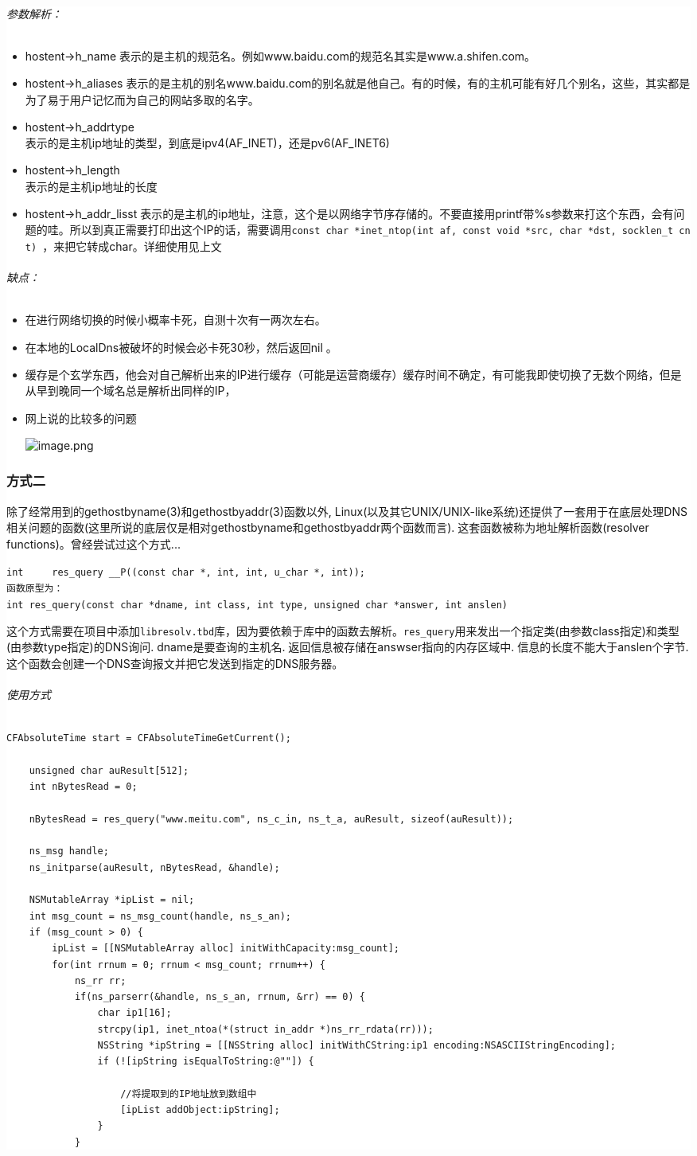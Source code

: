 ###### 参数解析：
 * hostent->h_name
   表示的是主机的规范名。例如www.baidu.com的规范名其实是www.a.shifen.com。

 * hostent->h_aliases
   表示的是主机的别名www.baidu.com的别名就是他自己。有的时候，有的主机可能有好几个别名，这些，其实都是为了易于用户记忆而为自己的网站多取的名字。

 * hostent->h_addrtype     
   表示的是主机ip地址的类型，到底是ipv4(AF_INET)，还是pv6(AF_INET6)

 * hostent->h_length       
   表示的是主机ip地址的长度

 * hostent->h_addr_lisst
   表示的是主机的ip地址，注意，这个是以网络字节序存储的。不要直接用printf带%s参数来打这个东西，会有问题的哇。所以到真正需要打印出这个IP的话，需要调用`const char *inet_ntop(int af, const void *src, char *dst, socklen_t cnt) `，来把它转成char。详细使用见上文
###### 缺点：
* 在进行网络切换的时候小概率卡死，自测十次有一两次左右。

* 在本地的LocalDns被破坏的时候会必卡死30秒，然后返回nil 。

* 缓存是个玄学东西，他会对自己解析出来的IP进行缓存（可能是运营商缓存）缓存时间不确定，有可能我即使切换了无数个网络，但是从早到晚同一个域名总是解析出同样的IP，

* 网上说的比较多的问题

  ![image.png](https://cdn.cdnjson.com/tvax3.sinaimg.cn/large/006tNc79gy1fo6myoq10ej30po01w0tb.jpg)

### 方式二
除了经常用到的gethostbyname(3)和gethostbyaddr(3)函数以外, Linux(以及其它UNIX/UNIX-like系统)还提供了一套用于在底层处理DNS相关问题的函数(这里所说的底层仅是相对gethostbyname和gethostbyaddr两个函数而言). 这套函数被称为地址解析函数(resolver functions)。曾经尝试过这个方式...
```
int		res_query __P((const char *, int, int, u_char *, int));
函数原型为：
int res_query(const char *dname, int class, int type, unsigned char *answer, int anslen)
```
这个方式需要在项目中添加`libresolv.tbd`库，因为要依赖于库中的函数去解析。`res_query`用来发出一个指定类(由参数class指定)和类型(由参数type指定)的DNS询问. dname是要查询的主机名. 返回信息被存储在answser指向的内存区域中. 信息的长度不能大于anslen个字节. 这个函数会创建一个DNS查询报文并把它发送到指定的DNS服务器。
###### 使用方式
```
CFAbsoluteTime start = CFAbsoluteTimeGetCurrent();

    unsigned char auResult[512];
    int nBytesRead = 0;

    nBytesRead = res_query("www.meitu.com", ns_c_in, ns_t_a, auResult, sizeof(auResult));

    ns_msg handle;
    ns_initparse(auResult, nBytesRead, &handle);

    NSMutableArray *ipList = nil;
    int msg_count = ns_msg_count(handle, ns_s_an);
    if (msg_count > 0) {
        ipList = [[NSMutableArray alloc] initWithCapacity:msg_count];
        for(int rrnum = 0; rrnum < msg_count; rrnum++) {
            ns_rr rr;
            if(ns_parserr(&handle, ns_s_an, rrnum, &rr) == 0) {
                char ip1[16];
                strcpy(ip1, inet_ntoa(*(struct in_addr *)ns_rr_rdata(rr)));
                NSString *ipString = [[NSString alloc] initWithCString:ip1 encoding:NSASCIIStringEncoding];
                if (![ipString isEqualToString:@""]) {

                    //将提取到的IP地址放到数组中
                    [ipList addObject:ipString];
                }
            }
```